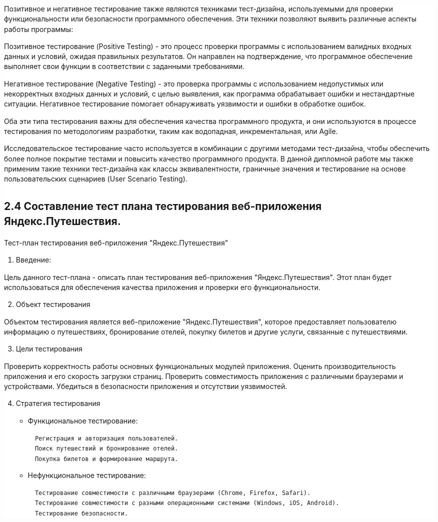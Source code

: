 Позитивное и негативное тестирование также являются техниками тест-дизайна, используемыми для проверки функциональности или безопасности программного обеспечения. Эти техники позволяют выявить различные аспекты работы программы:

Позитивное тестирование (Positive Testing) - это процесс проверки программы с использованием валидных входных данных и условий, ожидая правильных результатов. Он направлен на подтверждение, что программное обеспечение выполняет свои функции в соответствии с заданными требованиями.

Негативное тестирование (Negative Testing) - это проверка программы с использованием недопустимых или некорректных входных данных и условий, с целью выявления, как программа обрабатывает ошибки и нестандартные ситуации. Негативное тестирование помогает обнаруживать уязвимости и ошибки в обработке ошибок.

Оба эти типа тестирования важны для обеспечения качества программного продукта, и они используются в процессе тестирования по методологиям разработки, таким как водопадная, инкрементальная, или Agile.

Исследовательское тестирование часто используется в комбинации с другими методами тест-дизайна, чтобы обеспечить более полное покрытие тестами и повысить качество программного продукта. В данной дипломной работе мы также применим такие техники тест-дизайна как классы эквивалентности, граничные значения и тестирование на основе пользовательских сценариев (User Scenario Testing).

## 2.4 Составление тест плана тестирования веб-приложения Яндекс.Путешествия.

Тест-план тестирования веб-приложения "Яндекс.Путешествия"

1. Введение:

Цель данного тест-плана - описать план тестирования веб-приложения "Яндекс.Путешествия". Этот план будет использоваться для обеспечения качества приложения и проверки его функциональности.

2. Объект тестирования

Объектом тестирования является веб-приложение "Яндекс.Путешествия", которое предоставляет пользователю информацию о путешествиях, бронирование отелей, покупку билетов и другие услуги, связанные с путешествиями.

3. Цели тестирования

Проверить корректность работы основных функциональных модулей приложения.
Оценить производительность приложения и его скорость загрузки страниц.
Проверить совместимость приложения с различными браузерами и устройствами.
Убедиться в безопасности приложения и отсутствии уязвимостей.

4. Стратегия тестирования

    * Функциональное тестирование:

            Регистрация и авторизация пользователей.
            Поиск путешествий и бронирование отелей.
            Покупка билетов и формирование маршрута.
    
    * Нефункциональное тестирование:

            Тестирование совместимости с различными браузерами (Chrome, Firefox, Safari).
            Тестирование совместимости с разными операционными системами (Windows, iOS, Android).
            Тестирование безопасности.
    